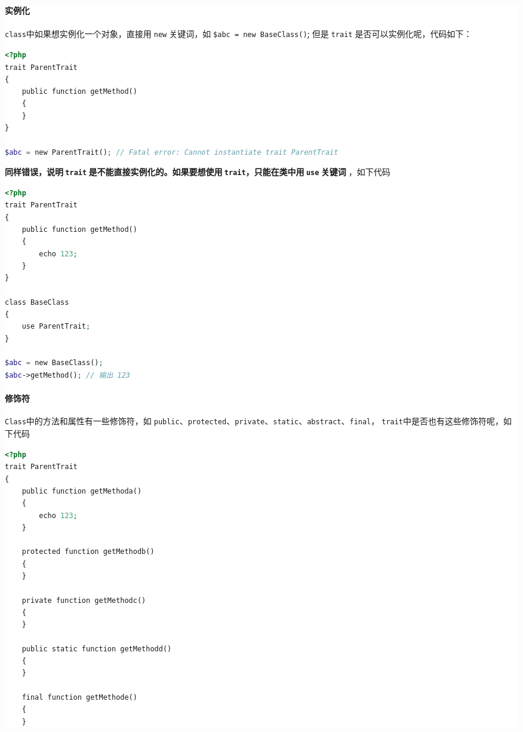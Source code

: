 #### 实例化

`class`中如果想实例化一个对象，直接用 `new` 关键词，如 `$abc = new BaseClass()`; 但是 `trait` 是否可以实例化呢，代码如下：

```php
<?php
trait ParentTrait
{
    public function getMethod()
    {
    }
}

$abc = new ParentTrait(); // Fatal error: Cannot instantiate trait ParentTrait
```

**同样错误，说明 `trait` 是不能直接实例化的。如果要想使用 `trait`，只能在类中用 `use` 关键词** ，如下代码

```php
<?php
trait ParentTrait
{
    public function getMethod()
    {
        echo 123;
    }
}

class BaseClass
{
    use ParentTrait;
}

$abc = new BaseClass(); 
$abc->getMethod(); // 输出 123
```

#### 修饰符

`Class`中的方法和属性有一些修饰符，如 `public`、`protected`、`private`、`static`、`abstract`、`final`， `trait`中是否也有这些修饰符呢，如下代码

```php
<?php
trait ParentTrait
{
    public function getMethoda()
    {
        echo 123;
    }

    protected function getMethodb()
    {
    }

    private function getMethodc()
    {
    }

    public static function getMethodd()
    {
    }

    final function getMethode()
    {
    }

```